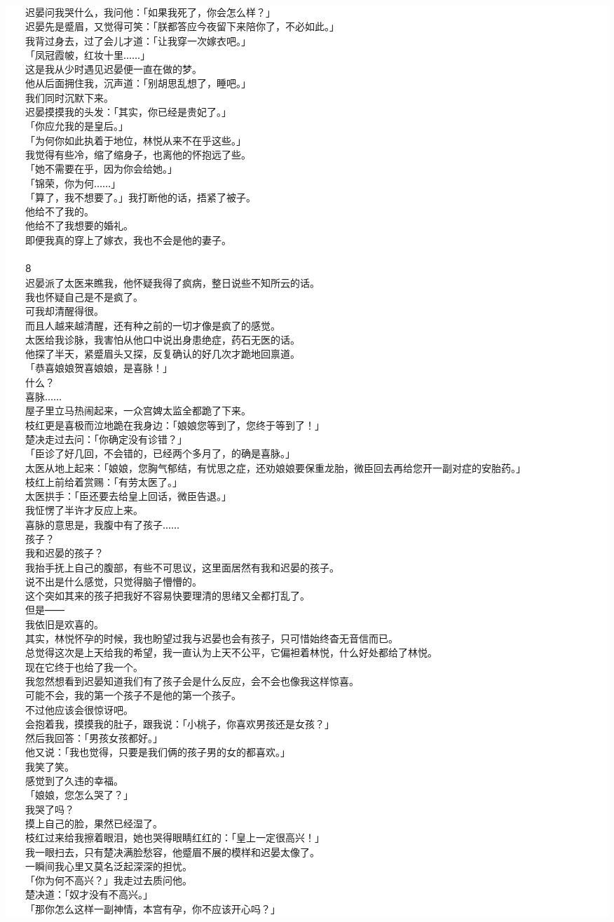 &emsp;&emsp;迟晏问我哭什么，我问他：「如果我死了，你会怎么样？」  
&emsp;&emsp;迟晏先是蹙眉，又觉得可笑：「朕都答应今夜留下来陪你了，不必如此。」  
&emsp;&emsp;我背过身去，过了会儿才道：「让我穿一次嫁衣吧。」  
&emsp;&emsp;「凤冠霞帔，红妆十里……」  
&emsp;&emsp;这是我从少时遇见迟晏便一直在做的梦。  
&emsp;&emsp;他从后面拥住我，沉声道：「别胡思乱想了，睡吧。」  
&emsp;&emsp;我们同时沉默下来。  
&emsp;&emsp;迟晏摸摸我的头发：「其实，你已经是贵妃了。」  
&emsp;&emsp;「你应允我的是皇后。」  
&emsp;&emsp;「为何你如此执着于地位，林悦从来不在乎这些。」  
&emsp;&emsp;我觉得有些冷，缩了缩身子，也离他的怀抱远了些。  
&emsp;&emsp;「她不需要在乎，因为你会给她。」  
&emsp;&emsp;「锦荣，你为何……」  
&emsp;&emsp;「算了，我不想要了。」我打断他的话，捂紧了被子。  
&emsp;&emsp;他给不了我的。  
&emsp;&emsp;他给不了我想要的婚礼。  
&emsp;&emsp;即便我真的穿上了嫁衣，我也不会是他的妻子。  
&emsp;&emsp;   
&emsp;&emsp;8  
&emsp;&emsp;迟晏派了太医来瞧我，他怀疑我得了疯病，整日说些不知所云的话。  
&emsp;&emsp;我也怀疑自己是不是疯了。  
&emsp;&emsp;可我却清醒得很。  
&emsp;&emsp;而且人越来越清醒，还有种之前的一切才像是疯了的感觉。  
&emsp;&emsp;太医给我诊脉，我害怕从他口中说出身患绝症，药石无医的话。  
&emsp;&emsp;他探了半天，紧蹙眉头又探，反复确认的好几次才跪地回禀道。  
&emsp;&emsp;「恭喜娘娘贺喜娘娘，是喜脉！」  
&emsp;&emsp;什么？  
&emsp;&emsp;喜脉……  
&emsp;&emsp;屋子里立马热闹起来，一众宫婢太监全都跪了下来。  
&emsp;&emsp;枝红更是喜极而泣地跪在我身边：「娘娘您等到了，您终于等到了！」  
&emsp;&emsp;楚决走过去问：「你确定没有诊错？」  
&emsp;&emsp;「臣诊了好几回，不会错的，已经两个多月了，的确是喜脉。」  
&emsp;&emsp;太医从地上起来：「娘娘，您胸气郁结，有忧思之症，还劝娘娘要保重龙胎，微臣回去再给您开一副对症的安胎药。」  
&emsp;&emsp;枝红上前给着赏赐：「有劳太医了。」  
&emsp;&emsp;太医拱手：「臣还要去给皇上回话，微臣告退。」  
&emsp;&emsp;我怔愣了半许才反应上来。  
&emsp;&emsp;喜脉的意思是，我腹中有了孩子……  
&emsp;&emsp;孩子？  
&emsp;&emsp;我和迟晏的孩子？  
&emsp;&emsp;我抬手抚上自己的腹部，有些不可思议，这里面居然有我和迟晏的孩子。  
&emsp;&emsp;说不出是什么感觉，只觉得脑子懵懵的。  
&emsp;&emsp;这个突如其来的孩子把我好不容易快要理清的思绪又全都打乱了。  
&emsp;&emsp;但是——  
&emsp;&emsp;我依旧是欢喜的。  
&emsp;&emsp;其实，林悦怀孕的时候，我也盼望过我与迟晏也会有孩子，只可惜始终杳无音信而已。  
&emsp;&emsp;总觉得这次是上天给我的希望，我一直认为上天不公平，它偏袒着林悦，什么好处都给了林悦。  
&emsp;&emsp;现在它终于也给了我一个。  
&emsp;&emsp;我忽然想看到迟晏知道我们有了孩子会是什么反应，会不会也像我这样惊喜。  
&emsp;&emsp;可能不会，我的第一个孩子不是他的第一个孩子。  
&emsp;&emsp;不过他应该会很惊讶吧。  
&emsp;&emsp;会抱着我，摸摸我的肚子，跟我说：「小桃子，你喜欢男孩还是女孩？」  
&emsp;&emsp;然后我回答：「男孩女孩都好。」  
&emsp;&emsp;他又说：「我也觉得，只要是我们俩的孩子男的女的都喜欢。」  
&emsp;&emsp;我笑了笑。  
&emsp;&emsp;感觉到了久违的幸福。  
&emsp;&emsp;「娘娘，您怎么哭了？」  
&emsp;&emsp;我哭了吗？  
&emsp;&emsp;摸上自己的脸，果然已经湿了。  
&emsp;&emsp;枝红过来给我擦着眼泪，她也哭得眼睛红红的：「皇上一定很高兴！」  
&emsp;&emsp;我一眼扫去，只有楚决满脸愁容，他蹙眉不展的模样和迟晏太像了。  
&emsp;&emsp;一瞬间我心里又莫名泛起深深的担忧。  
&emsp;&emsp;「你为何不高兴？」我走过去质问他。  
&emsp;&emsp;楚决道：「奴才没有不高兴。」  
&emsp;&emsp;「那你怎么这样一副神情，本宫有孕，你不应该开心吗？」  